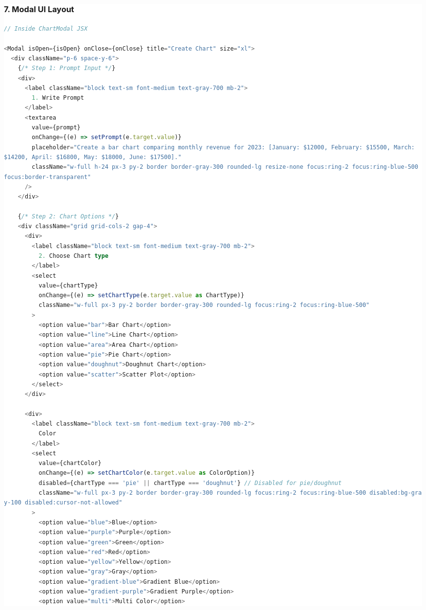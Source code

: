 ### 7. Modal UI Layout

```typescript
// Inside ChartModal JSX

<Modal isOpen={isOpen} onClose={onClose} title="Create Chart" size="xl">
  <div className="p-6 space-y-6">
    {/* Step 1: Prompt Input */}
    <div>
      <label className="block text-sm font-medium text-gray-700 mb-2">
        1. Write Prompt
      </label>
      <textarea
        value={prompt}
        onChange={(e) => setPrompt(e.target.value)}
        placeholder="Create a bar chart comparing monthly revenue for 2023: [January: $12000, February: $15500, March: $14200, April: $16800, May: $18000, June: $17500]."
        className="w-full h-24 px-3 py-2 border border-gray-300 rounded-lg resize-none focus:ring-2 focus:ring-blue-500 focus:border-transparent"
      />
    </div>
    
    {/* Step 2: Chart Options */}
    <div className="grid grid-cols-2 gap-4">
      <div>
        <label className="block text-sm font-medium text-gray-700 mb-2">
          2. Choose Chart type
        </label>
        <select
          value={chartType}
          onChange={(e) => setChartType(e.target.value as ChartType)}
          className="w-full px-3 py-2 border border-gray-300 rounded-lg focus:ring-2 focus:ring-blue-500"
        >
          <option value="bar">Bar Chart</option>
          <option value="line">Line Chart</option>
          <option value="area">Area Chart</option>
          <option value="pie">Pie Chart</option>
          <option value="doughnut">Doughnut Chart</option>
          <option value="scatter">Scatter Plot</option>
        </select>
      </div>
      
      <div>
        <label className="block text-sm font-medium text-gray-700 mb-2">
          Color
        </label>
        <select
          value={chartColor}
          onChange={(e) => setChartColor(e.target.value as ColorOption)}
          disabled={chartType === 'pie' || chartType === 'doughnut'} // Disabled for pie/doughnut
          className="w-full px-3 py-2 border border-gray-300 rounded-lg focus:ring-2 focus:ring-blue-500 disabled:bg-gray-100 disabled:cursor-not-allowed"
        >
          <option value="blue">Blue</option>
          <option value="purple">Purple</option>
          <option value="green">Green</option>
          <option value="red">Red</option>
          <option value="yellow">Yellow</option>
          <option value="gray">Gray</option>
          <option value="gradient-blue">Gradient Blue</option>
          <option value="gradient-purple">Gradient Purple</option>
          <option value="multi">Multi Color</option>
```